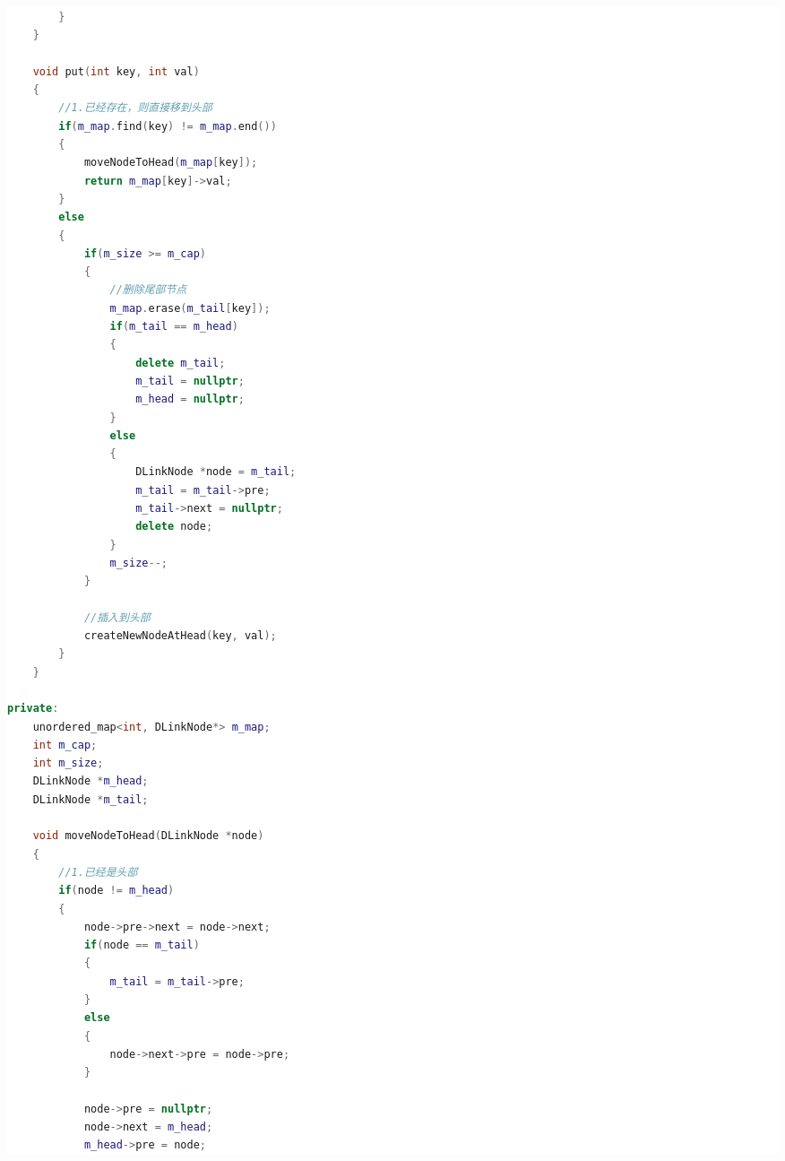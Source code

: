 ```c++
        }
    }
    
    void put(int key, int val)
    {
        //1.已经存在，则直接移到头部
        if(m_map.find(key) != m_map.end())
        {
            moveNodeToHead(m_map[key]);
            return m_map[key]->val;
        }
        else
        {
            if(m_size >= m_cap)
            {
                //删除尾部节点
                m_map.erase(m_tail[key]);
                if(m_tail == m_head)
                {
                    delete m_tail;
                    m_tail = nullptr;
                    m_head = nullptr;
                }
                else
                {
                    DLinkNode *node = m_tail;
                    m_tail = m_tail->pre;
                    m_tail->next = nullptr;
                    delete node;
                }
                m_size--;      
            }
            
            //插入到头部
            createNewNodeAtHead(key, val);
        }
    }
    
private:
    unordered_map<int, DLinkNode*> m_map;
    int m_cap;
    int m_size;
    DLinkNode *m_head;
    DLinkNode *m_tail;
    
    void moveNodeToHead(DLinkNode *node)
    {
        //1.已经是头部
        if(node != m_head)
        {
            node->pre->next = node->next;
            if(node == m_tail)
            {
                m_tail = m_tail->pre;
            }
            else
            {
                node->next->pre = node->pre;
            }
            
            node->pre = nullptr;
            node->next = m_head;
            m_head->pre = node;
```